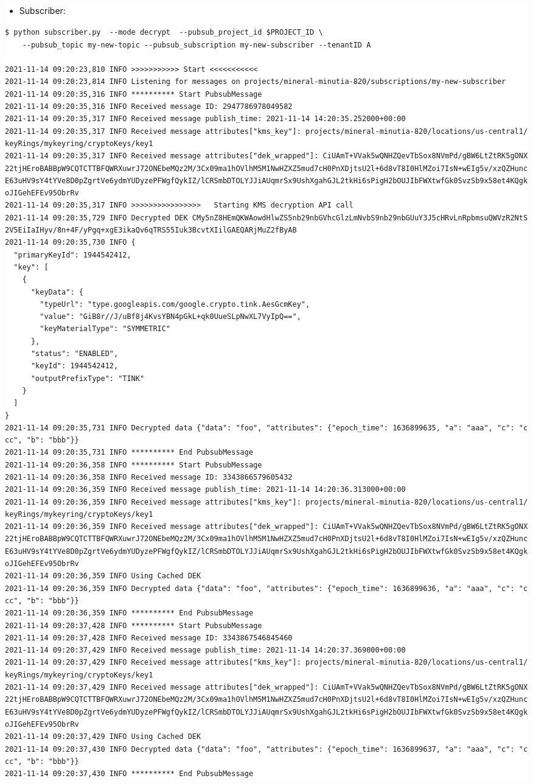 - Subscriber:
```log
$ python subscriber.py  --mode decrypt  --pubsub_project_id $PROJECT_ID \
    --pubsub_topic my-new-topic --pubsub_subscription my-new-subscriber --tenantID A

2021-11-14 09:20:23,810 INFO >>>>>>>>>>> Start <<<<<<<<<<<
2021-11-14 09:20:23,814 INFO Listening for messages on projects/mineral-minutia-820/subscriptions/my-new-subscriber
2021-11-14 09:20:35,316 INFO ********** Start PubsubMessage 
2021-11-14 09:20:35,316 INFO Received message ID: 2947786978049582
2021-11-14 09:20:35,317 INFO Received message publish_time: 2021-11-14 14:20:35.252000+00:00
2021-11-14 09:20:35,317 INFO Received message attributes["kms_key"]: projects/mineral-minutia-820/locations/us-central1/keyRings/mykeyring/cryptoKeys/key1
2021-11-14 09:20:35,317 INFO Received message attributes["dek_wrapped"]: CiUAmT+VVak5wQNHZQevTbSox8NVmPd/gBW6LtZtRK5gONX22tjHEroBABBpW9CQTCTTBFQWRXuwrJ72ONEbeMQz2M/3Cx09ma1hOVlhM5M1NwHZXZ5mud7cH0PnXDjtsU2l+6d8vT8I0HlMZoi7IsN+wEIg5v/xzQZHuncE63uHV9sY4tYVe8D0pZgrtVe6ydmYUDyzePFWgfQykIZ/lCRSmbDTOLYJJiAUqmrSx9UshXgahGJL2tkHi6sPigH2bOUJIbFWXtwfGk0SvzSb9x58et4KQgkoJIGehEFEv95ObrRv
2021-11-14 09:20:35,317 INFO >>>>>>>>>>>>>>>>   Starting KMS decryption API call
2021-11-14 09:20:35,729 INFO Decrypted DEK CMy5nZ8HEmQKWAowdHlwZS5nb29nbGVhcGlzLmNvbS9nb29nbGUuY3J5cHRvLnRpbmsuQWVzR2NtS2V5EiIaIHyv/8n+4F/yPgq+xgE3ikaQv6qTRS55Iuk3BcvtXIilGAEQARjMuZ2fByAB
2021-11-14 09:20:35,730 INFO {
  "primaryKeyId": 1944542412,
  "key": [
    {
      "keyData": {
        "typeUrl": "type.googleapis.com/google.crypto.tink.AesGcmKey",
        "value": "GiB8r//J/uBf8j4KvsYBN4pGkL+qk0UueSLpNwXL7VyIpQ==",
        "keyMaterialType": "SYMMETRIC"
      },
      "status": "ENABLED",
      "keyId": 1944542412,
      "outputPrefixType": "TINK"
    }
  ]
}
2021-11-14 09:20:35,731 INFO Decrypted data {"data": "foo", "attributes": {"epoch_time": 1636899635, "a": "aaa", "c": "ccc", "b": "bbb"}}
2021-11-14 09:20:35,731 INFO ********** End PubsubMessage 
2021-11-14 09:20:36,358 INFO ********** Start PubsubMessage 
2021-11-14 09:20:36,358 INFO Received message ID: 3343866579605432
2021-11-14 09:20:36,359 INFO Received message publish_time: 2021-11-14 14:20:36.313000+00:00
2021-11-14 09:20:36,359 INFO Received message attributes["kms_key"]: projects/mineral-minutia-820/locations/us-central1/keyRings/mykeyring/cryptoKeys/key1
2021-11-14 09:20:36,359 INFO Received message attributes["dek_wrapped"]: CiUAmT+VVak5wQNHZQevTbSox8NVmPd/gBW6LtZtRK5gONX22tjHEroBABBpW9CQTCTTBFQWRXuwrJ72ONEbeMQz2M/3Cx09ma1hOVlhM5M1NwHZXZ5mud7cH0PnXDjtsU2l+6d8vT8I0HlMZoi7IsN+wEIg5v/xzQZHuncE63uHV9sY4tYVe8D0pZgrtVe6ydmYUDyzePFWgfQykIZ/lCRSmbDTOLYJJiAUqmrSx9UshXgahGJL2tkHi6sPigH2bOUJIbFWXtwfGk0SvzSb9x58et4KQgkoJIGehEFEv95ObrRv
2021-11-14 09:20:36,359 INFO Using Cached DEK
2021-11-14 09:20:36,359 INFO Decrypted data {"data": "foo", "attributes": {"epoch_time": 1636899636, "a": "aaa", "c": "ccc", "b": "bbb"}}
2021-11-14 09:20:36,359 INFO ********** End PubsubMessage 
2021-11-14 09:20:37,428 INFO ********** Start PubsubMessage 
2021-11-14 09:20:37,428 INFO Received message ID: 3343867546845460
2021-11-14 09:20:37,429 INFO Received message publish_time: 2021-11-14 14:20:37.369000+00:00
2021-11-14 09:20:37,429 INFO Received message attributes["kms_key"]: projects/mineral-minutia-820/locations/us-central1/keyRings/mykeyring/cryptoKeys/key1
2021-11-14 09:20:37,429 INFO Received message attributes["dek_wrapped"]: CiUAmT+VVak5wQNHZQevTbSox8NVmPd/gBW6LtZtRK5gONX22tjHEroBABBpW9CQTCTTBFQWRXuwrJ72ONEbeMQz2M/3Cx09ma1hOVlhM5M1NwHZXZ5mud7cH0PnXDjtsU2l+6d8vT8I0HlMZoi7IsN+wEIg5v/xzQZHuncE63uHV9sY4tYVe8D0pZgrtVe6ydmYUDyzePFWgfQykIZ/lCRSmbDTOLYJJiAUqmrSx9UshXgahGJL2tkHi6sPigH2bOUJIbFWXtwfGk0SvzSb9x58et4KQgkoJIGehEFEv95ObrRv
2021-11-14 09:20:37,429 INFO Using Cached DEK
2021-11-14 09:20:37,430 INFO Decrypted data {"data": "foo", "attributes": {"epoch_time": 1636899637, "a": "aaa", "c": "ccc", "b": "bbb"}}
2021-11-14 09:20:37,430 INFO ********** End PubsubMessage 
```